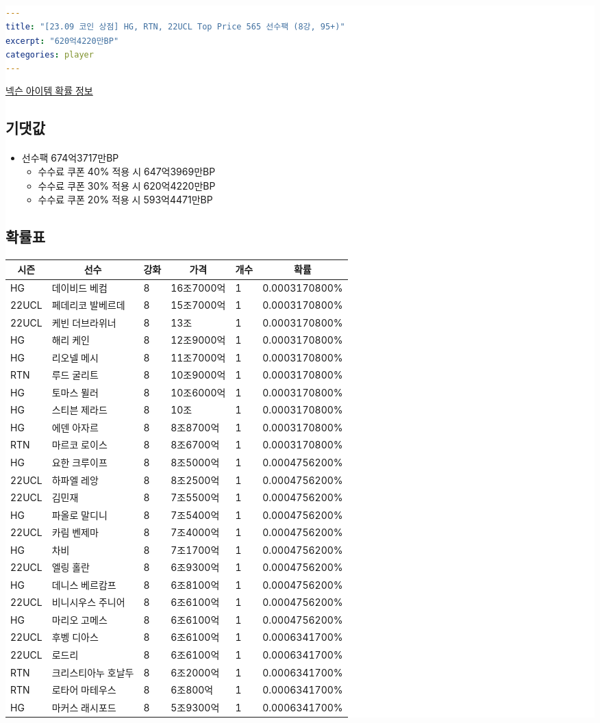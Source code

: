 ```yaml
---
title: "[23.09 코인 상점] HG, RTN, 22UCL Top Price 565 선수팩 (8강, 95+)"
excerpt: "620억4220만BP"
categories: player
---
```

[넥슨 아이템 확률 정보](http://iteminfo.nexon.com/probability/fo4?sn=7385)

## 기댓값
- 선수팩 674억3717만BP
  - 수수료 쿠폰 40% 적용 시 647억3969만BP
  - 수수료 쿠폰 30% 적용 시 620억4220만BP
  - 수수료 쿠폰 20% 적용 시 593억4471만BP


## 확률표

|시즌|선수|강화|가격|개수|확률|
|---|---|---|---|---|---|
|HG|데이비드 베컴|8|16조7000억|1|0.0003170800%|
|22UCL|페데리코 발베르데|8|15조7000억|1|0.0003170800%|
|22UCL|케빈 더브라위너|8|13조|1|0.0003170800%|
|HG|해리 케인|8|12조9000억|1|0.0003170800%|
|HG|리오넬 메시|8|11조7000억|1|0.0003170800%|
|RTN|루드 굴리트|8|10조9000억|1|0.0003170800%|
|HG|토마스 뮐러|8|10조6000억|1|0.0003170800%|
|HG|스티븐 제라드|8|10조|1|0.0003170800%|
|HG|에덴 아자르|8|8조8700억|1|0.0003170800%|
|RTN|마르코 로이스|8|8조6700억|1|0.0003170800%|
|HG|요한 크루이프|8|8조5000억|1|0.0004756200%|
|22UCL|하파엘 레앙|8|8조2500억|1|0.0004756200%|
|22UCL|김민재|8|7조5500억|1|0.0004756200%|
|HG|파올로 말디니|8|7조5400억|1|0.0004756200%|
|22UCL|카림 벤제마|8|7조4000억|1|0.0004756200%|
|HG|차비|8|7조1700억|1|0.0004756200%|
|22UCL|엘링 홀란|8|6조9300억|1|0.0004756200%|
|HG|데니스 베르캄프|8|6조8100억|1|0.0004756200%|
|22UCL|비니시우스 주니어|8|6조6100억|1|0.0004756200%|
|HG|마리오 고메스|8|6조6100억|1|0.0004756200%|
|22UCL|후벵 디아스|8|6조6100억|1|0.0006341700%|
|22UCL|로드리|8|6조6100억|1|0.0006341700%|
|RTN|크리스티아누 호날두|8|6조2000억|1|0.0006341700%|
|RTN|로타어 마테우스|8|6조800억|1|0.0006341700%|
|HG|마커스 래시포드|8|5조9300억|1|0.0006341700%|